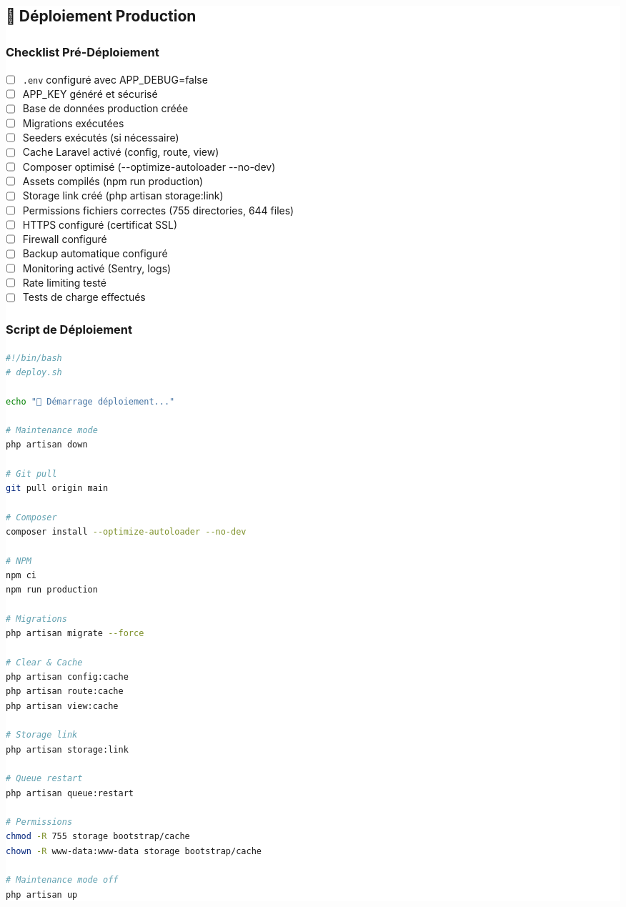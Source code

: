 
## 🔄 Déploiement Production

### Checklist Pré-Déploiement

- [ ] `.env` configuré avec APP_DEBUG=false
- [ ] APP_KEY généré et sécurisé
- [ ] Base de données production créée
- [ ] Migrations exécutées
- [ ] Seeders exécutés (si nécessaire)
- [ ] Cache Laravel activé (config, route, view)
- [ ] Composer optimisé (--optimize-autoloader --no-dev)
- [ ] Assets compilés (npm run production)
- [ ] Storage link créé (php artisan storage:link)
- [ ] Permissions fichiers correctes (755 directories, 644 files)
- [ ] HTTPS configuré (certificat SSL)
- [ ] Firewall configuré
- [ ] Backup automatique configuré
- [ ] Monitoring activé (Sentry, logs)
- [ ] Rate limiting testé
- [ ] Tests de charge effectués

### Script de Déploiement

```bash
#!/bin/bash
# deploy.sh

echo "🚀 Démarrage déploiement..."

# Maintenance mode
php artisan down

# Git pull
git pull origin main

# Composer
composer install --optimize-autoloader --no-dev

# NPM
npm ci
npm run production

# Migrations
php artisan migrate --force

# Clear & Cache
php artisan config:cache
php artisan route:cache
php artisan view:cache

# Storage link
php artisan storage:link

# Queue restart
php artisan queue:restart

# Permissions
chmod -R 755 storage bootstrap/cache
chown -R www-data:www-data storage bootstrap/cache

# Maintenance mode off
php artisan up
```